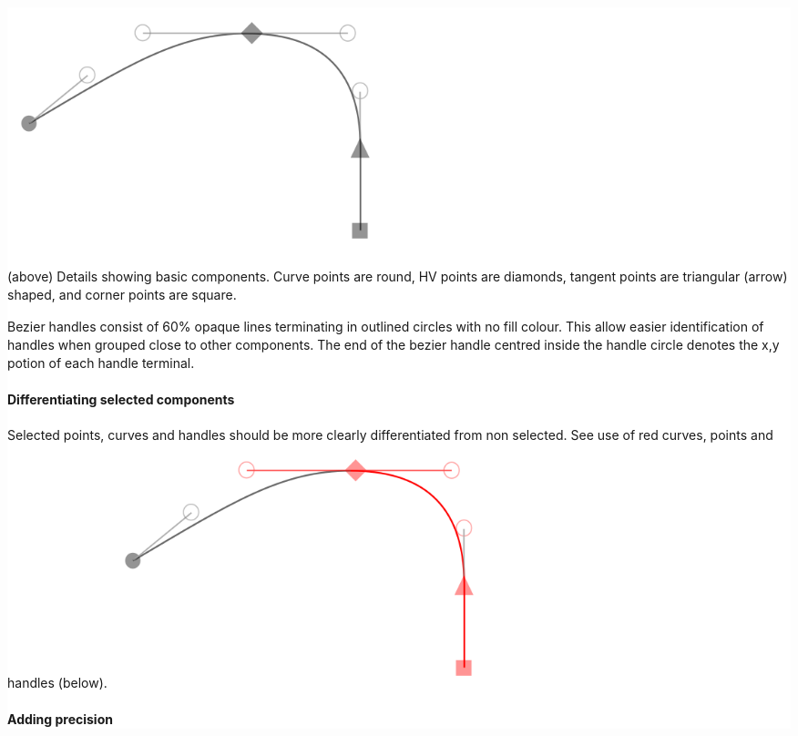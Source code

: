 <img src="img/drawing-1.svg" width="410px"/>

(above) Details showing basic components. Curve points are round, HV points are diamonds, tangent points are triangular (arrow) shaped, and corner points are square.

Bezier handles consist of 60% opaque lines terminating in outlined circles with no fill colour. This allow easier identification of handles when grouped close to other components. The end of the bezier handle centred inside the handle circle denotes the x,y potion of each handle terminal.


<h4>Differentiating selected components</h4>

Selected points, curves and handles should be more clearly differentiated from non selected. See use of red curves, points and handles (below).
<img src="img/selected-basic.svg" width="410px"/>


<h4>Adding precision</h4>
